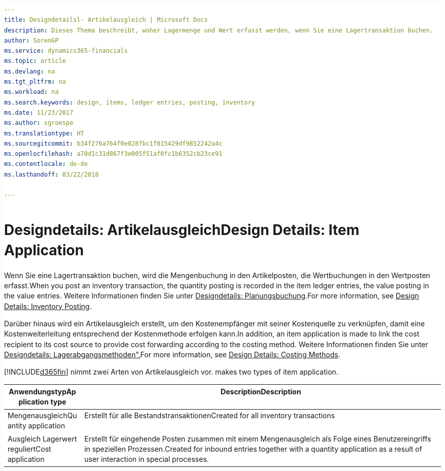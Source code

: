 ```yaml
---
title: Designdetailsl- Artikelausgleich | Microsoft Docs
description: Dieses Thema beschreibt, woher Lagermenge und Wert erfasst werden, wenn Sie eine Lagertransaktion buchen.
author: SorenGP
ms.service: dynamics365-financials
ms.topic: article
ms.devlang: na
ms.tgt_pltfrm: na
ms.workload: na
ms.search.keywords: design, items, ledger entries, posting, inventory
ms.date: 11/23/2017
ms.author: sgroespe
ms.translationtype: HT
ms.sourcegitcommit: b34f276a764f0e828fbc1f015429df9852242a4c
ms.openlocfilehash: a70d1c31d867f3e005f51af0fc1b6352cb23ce91
ms.contentlocale: de-de
ms.lasthandoff: 03/22/2018

---
```

# <a name="design-details-item-application"></a><span data-ttu-id="cb3b7-103">Designdetails: Artikelausgleich</span><span class="sxs-lookup"><span data-stu-id="cb3b7-103">Design Details: Item Application</span></span>
<span data-ttu-id="cb3b7-104">Wenn Sie eine Lagertransaktion buchen, wird die Mengenbuchung in den Artikelposten, die Wertbuchungen in den Wertposten erfasst.</span><span class="sxs-lookup"><span data-stu-id="cb3b7-104">When you post an inventory transaction, the quantity posting is recorded in the item ledger entries, the value posting in the value entries.</span></span> <span data-ttu-id="cb3b7-105">Weitere Informationen finden Sie unter [Designdetails: Planungsbuchung](design-details-inventory-posting.md).</span><span class="sxs-lookup"><span data-stu-id="cb3b7-105">For more information, see [Design Details: Inventory Posting](design-details-inventory-posting.md).</span></span>  

<span data-ttu-id="cb3b7-106">Darüber hinaus wird ein Artikelausgleich erstellt, um den Kostenempfänger mit seiner Kostenquelle zu verknüpfen, damit eine Kostenweiterleitung entsprechend der Kostenmethode erfolgen kann.</span><span class="sxs-lookup"><span data-stu-id="cb3b7-106">In addition, an item application is made to link the cost recipient to its cost source to provide cost forwarding according to the costing method.</span></span> <span data-ttu-id="cb3b7-107">Weitere Informationen finden Sie unter [Designdetails: Lagerabgangsmethoden".](design-details-costing-methods.md)</span><span class="sxs-lookup"><span data-stu-id="cb3b7-107">For more information, see [Design Details: Costing Methods](design-details-costing-methods.md).</span></span>  

[!INCLUDE[d365fin](includes/d365fin_md.md)]<span data-ttu-id="cb3b7-108"> nimmt zwei Arten von Artikelausgleich vor.</span><span class="sxs-lookup"><span data-stu-id="cb3b7-108"> makes two types of item application.</span></span>  

|<span data-ttu-id="cb3b7-109">Anwendungstyp</span><span class="sxs-lookup"><span data-stu-id="cb3b7-109">Application type</span></span>|<span data-ttu-id="cb3b7-110">Description</span><span class="sxs-lookup"><span data-stu-id="cb3b7-110">Description</span></span>|  
|----------------------|---------------------------------------|  
|<span data-ttu-id="cb3b7-111">Mengenausgleich</span><span class="sxs-lookup"><span data-stu-id="cb3b7-111">Quantity application</span></span>|<span data-ttu-id="cb3b7-112">Erstellt für alle Bestandstransaktionen</span><span class="sxs-lookup"><span data-stu-id="cb3b7-112">Created for all inventory transactions</span></span>|  
|<span data-ttu-id="cb3b7-113">Ausgleich Lagerwert reguliert</span><span class="sxs-lookup"><span data-stu-id="cb3b7-113">Cost application</span></span>|<span data-ttu-id="cb3b7-114">Erstellt für eingehende Posten zusammen mit einem Mengenausgleich als Folge eines Benutzereingriffs in speziellen Prozessen.</span><span class="sxs-lookup"><span data-stu-id="cb3b7-114">Created for inbound entries together with a quantity application as a result of user interaction in special processes.</span></span>|  
